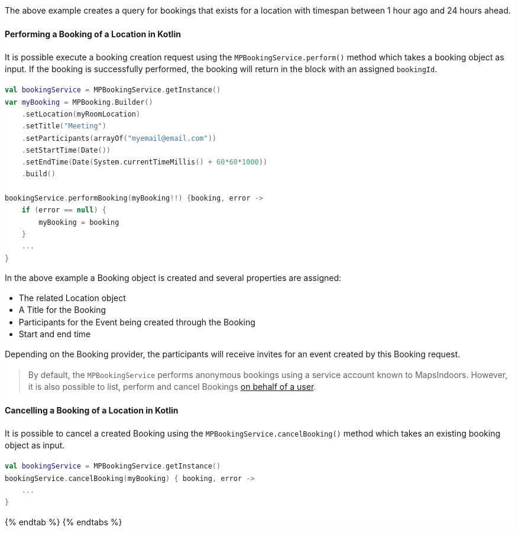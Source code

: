 The above example creates a query for bookings that exists for a location with timespan between 1 hour ago and 24 hours ahead.

#### Performing a Booking of a Location in Kotlin[​](https://docs.mapsindoors.com/booking#performing-a-booking-of-a-location-in-kotlin) <a href="#performing-a-booking-of-a-location-in-kotlin" id="performing-a-booking-of-a-location-in-kotlin"></a>

It is possible execute a booking creation request using the `MPBookingService.perform()` method which takes a booking object as input. If the booking is successfully performed, the booking will return in the block with an assigned `bookingId`.

```kotlin
val bookingService = MPBookingService.getInstance()
var myBooking = MPBooking.Builder()
    .setLocation(myRoomLocation)
    .setTitle("Meeting")
    .setParticipants(arrayOf("myemail@email.com"))
    .setStartTime(Date())
    .setEndTime(Date(System.currentTimeMillis() + 60*60*1000))
    .build()

bookingService.performBooking(myBooking!!) {booking, error ->
    if (error == null) {
        myBooking = booking
    }
    ...
}
```

In the above example a Booking object is created and several properties are assigned:

* The related Location object
* A Title for the Booking
* Participants for the Event being created through the Booking
* Start and end time

Depending on the Booking provider, the participants will receive invites for an event created by this Booking request.

> By default, the `MPBookingService` performs anonymous bookings using a service account known to MapsIndoors. However, it is also possible to list, perform and cancel Bookings [on behalf of a user](http://docs.mapsindoors.com/data/booking/user-authenticated-booking-android/).

#### Cancelling a Booking of a Location in Kotlin[​](https://docs.mapsindoors.com/booking#cancelling-a-booking-of-a-location-in-kotlin) <a href="#cancelling-a-booking-of-a-location-in-kotlin" id="cancelling-a-booking-of-a-location-in-kotlin"></a>

It is possible to cancel a created Booking using the `MPBookingService.cancelBooking()` method which takes an existing booking object as input.

```kotlin
val bookingService = MPBookingService.getInstance()
bookingService.cancelBooking(myBooking) { booking, error ->
    ...
}
```
{% endtab %}
{% endtabs %}
